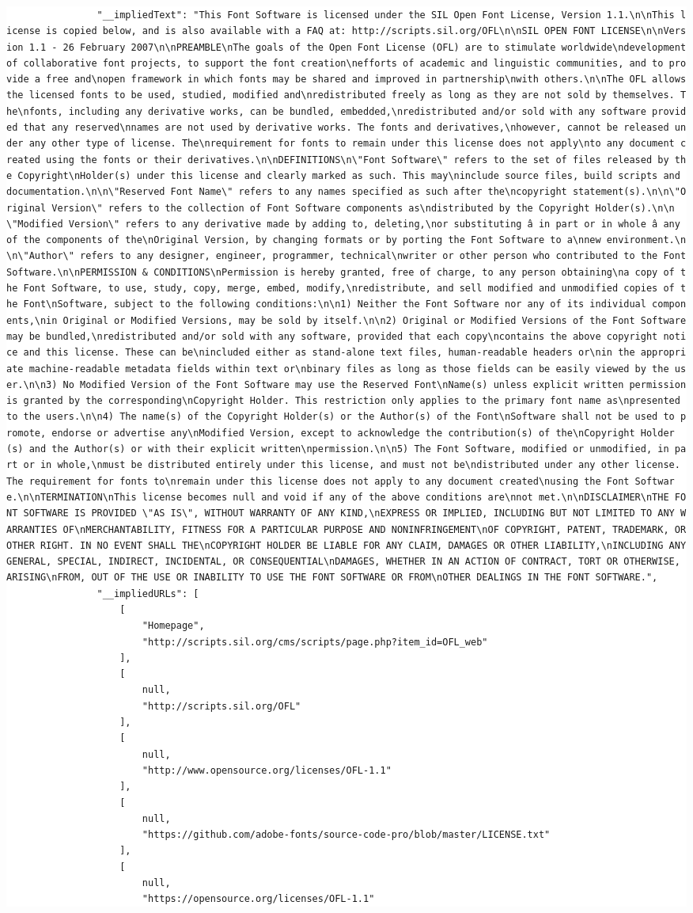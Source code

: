                     "__impliedText": "This Font Software is licensed under the SIL Open Font License, Version 1.1.\n\nThis license is copied below, and is also available with a FAQ at: http://scripts.sil.org/OFL\n\nSIL OPEN FONT LICENSE\n\nVersion 1.1 - 26 February 2007\n\nPREAMBLE\nThe goals of the Open Font License (OFL) are to stimulate worldwide\ndevelopment of collaborative font projects, to support the font creation\nefforts of academic and linguistic communities, and to provide a free and\nopen framework in which fonts may be shared and improved in partnership\nwith others.\n\nThe OFL allows the licensed fonts to be used, studied, modified and\nredistributed freely as long as they are not sold by themselves. The\nfonts, including any derivative works, can be bundled, embedded,\nredistributed and/or sold with any software provided that any reserved\nnames are not used by derivative works. The fonts and derivatives,\nhowever, cannot be released under any other type of license. The\nrequirement for fonts to remain under this license does not apply\nto any document created using the fonts or their derivatives.\n\nDEFINITIONS\n\"Font Software\" refers to the set of files released by the Copyright\nHolder(s) under this license and clearly marked as such. This may\ninclude source files, build scripts and documentation.\n\n\"Reserved Font Name\" refers to any names specified as such after the\ncopyright statement(s).\n\n\"Original Version\" refers to the collection of Font Software components as\ndistributed by the Copyright Holder(s).\n\n\"Modified Version\" refers to any derivative made by adding to, deleting,\nor substituting â in part or in whole â any of the components of the\nOriginal Version, by changing formats or by porting the Font Software to a\nnew environment.\n\n\"Author\" refers to any designer, engineer, programmer, technical\nwriter or other person who contributed to the Font Software.\n\nPERMISSION & CONDITIONS\nPermission is hereby granted, free of charge, to any person obtaining\na copy of the Font Software, to use, study, copy, merge, embed, modify,\nredistribute, and sell modified and unmodified copies of the Font\nSoftware, subject to the following conditions:\n\n1) Neither the Font Software nor any of its individual components,\nin Original or Modified Versions, may be sold by itself.\n\n2) Original or Modified Versions of the Font Software may be bundled,\nredistributed and/or sold with any software, provided that each copy\ncontains the above copyright notice and this license. These can be\nincluded either as stand-alone text files, human-readable headers or\nin the appropriate machine-readable metadata fields within text or\nbinary files as long as those fields can be easily viewed by the user.\n\n3) No Modified Version of the Font Software may use the Reserved Font\nName(s) unless explicit written permission is granted by the corresponding\nCopyright Holder. This restriction only applies to the primary font name as\npresented to the users.\n\n4) The name(s) of the Copyright Holder(s) or the Author(s) of the Font\nSoftware shall not be used to promote, endorse or advertise any\nModified Version, except to acknowledge the contribution(s) of the\nCopyright Holder(s) and the Author(s) or with their explicit written\npermission.\n\n5) The Font Software, modified or unmodified, in part or in whole,\nmust be distributed entirely under this license, and must not be\ndistributed under any other license. The requirement for fonts to\nremain under this license does not apply to any document created\nusing the Font Software.\n\nTERMINATION\nThis license becomes null and void if any of the above conditions are\nnot met.\n\nDISCLAIMER\nTHE FONT SOFTWARE IS PROVIDED \"AS IS\", WITHOUT WARRANTY OF ANY KIND,\nEXPRESS OR IMPLIED, INCLUDING BUT NOT LIMITED TO ANY WARRANTIES OF\nMERCHANTABILITY, FITNESS FOR A PARTICULAR PURPOSE AND NONINFRINGEMENT\nOF COPYRIGHT, PATENT, TRADEMARK, OR OTHER RIGHT. IN NO EVENT SHALL THE\nCOPYRIGHT HOLDER BE LIABLE FOR ANY CLAIM, DAMAGES OR OTHER LIABILITY,\nINCLUDING ANY GENERAL, SPECIAL, INDIRECT, INCIDENTAL, OR CONSEQUENTIAL\nDAMAGES, WHETHER IN AN ACTION OF CONTRACT, TORT OR OTHERWISE, ARISING\nFROM, OUT OF THE USE OR INABILITY TO USE THE FONT SOFTWARE OR FROM\nOTHER DEALINGS IN THE FONT SOFTWARE.",
                    "__impliedURLs": [
                        [
                            "Homepage",
                            "http://scripts.sil.org/cms/scripts/page.php?item_id=OFL_web"
                        ],
                        [
                            null,
                            "http://scripts.sil.org/OFL"
                        ],
                        [
                            null,
                            "http://www.opensource.org/licenses/OFL-1.1"
                        ],
                        [
                            null,
                            "https://github.com/adobe-fonts/source-code-pro/blob/master/LICENSE.txt"
                        ],
                        [
                            null,
                            "https://opensource.org/licenses/OFL-1.1"